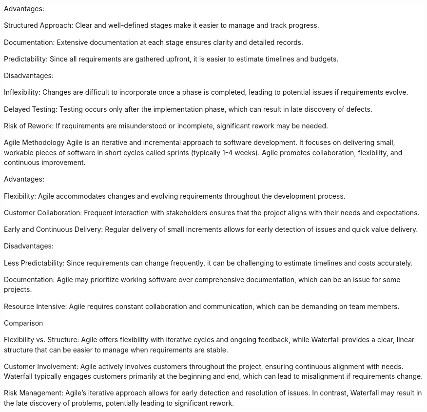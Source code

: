 Advantages:

Structured Approach: Clear and well-defined stages make it easier to manage and track progress.

Documentation: Extensive documentation at each stage ensures clarity and detailed records.

Predictability: Since all requirements are gathered upfront, it is easier to estimate timelines and budgets.

Disadvantages:

Inflexibility: Changes are difficult to incorporate once a phase is completed, leading to potential issues if requirements evolve.

Delayed Testing: Testing occurs only after the implementation phase, which can result in late discovery of defects.

Risk of Rework: If requirements are misunderstood or incomplete, significant rework may be needed.

Agile Methodology
Agile is an iterative and incremental approach to software development. It focuses on delivering small, workable pieces of software in short cycles called sprints (typically 1-4 weeks). Agile promotes collaboration, flexibility, and continuous improvement.

Advantages:

Flexibility: Agile accommodates changes and evolving requirements throughout the development process.

Customer Collaboration: Frequent interaction with stakeholders ensures that the project aligns with their needs and expectations.

Early and Continuous Delivery: Regular delivery of small increments allows for early detection of issues and quick value delivery.

Disadvantages:

Less Predictability: Since requirements can change frequently, it can be challenging to estimate timelines and costs accurately.

Documentation: Agile may prioritize working software over comprehensive documentation, which can be an issue for some projects.

Resource Intensive: Agile requires constant collaboration and communication, which can be demanding on team members.

Comparison 

Flexibility vs. Structure:
Agile offers flexibility with iterative cycles and ongoing feedback, while Waterfall provides a clear, linear structure that can be easier to manage when requirements are stable.

Customer Involvement:
Agile actively involves customers throughout the project, ensuring continuous alignment with needs. Waterfall typically engages customers primarily at the beginning and end, which can lead to misalignment if requirements change.

Risk Management:
Agile’s iterative approach allows for early detection and resolution of issues. In contrast, Waterfall may result in the late discovery of problems, potentially leading to significant rework.
